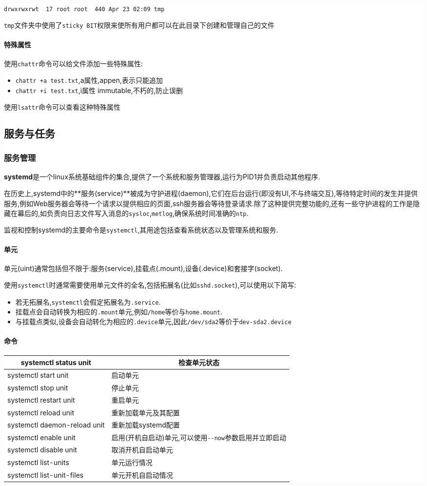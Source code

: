 ```bash
drwxrwxrwt  17 root root  440 Apr 23 02:09 tmp
```

`tmp`文件夹中使用了`sticky BIT`权限来使所有用户都可以在此目录下创建和管理自己的文件

#### 特殊属性

使用`chattr`命令可以给文件添加一些特殊属性:

- `chattr +a test.txt`,a属性,appen,表示只能追加
- `chattr +i test.txt`,i属性 immutable,不朽的,防止误删

使用`lsattr`命令可以查看这种特殊属性

## 服务与任务

### 服务管理

**systemd**是一个linux系统基础组件的集合,提供了一个系统和服务管理器,运行为PID1并负责启动其他程序.

在历史上,systemd中的**服务(service)**被成为守护进程(daemon),它们在后台运行(即没有UI,不与终端交互),等待特定时间的发生并提供服务,例如Web服务器会等待一个请求以提供相应的页面,ssh服务器会等待登录请求.除了这种提供完整功能的,还有一些守护进程的工作是隐藏在幕后的,如负责向日志文件写入消息的`sysloc`,`metlog`,确保系统时间准确的`ntp`.

监视和控制systemd的主要命令是`systemctl`,其用途包括查看系统状态以及管理系统和服务.

#### 单元

单元(uint)通常包括但不限于:服务(service),挂载点(.mount),设备(.device)和套接字(socket).

使用`systemctl`时通常需要使用单元文件的全名,包括拓展名(比如`sshd.socket`),可以使用以下简写:

- 若无拓展名,`systemctl`会假定拓展名为`.service`.
- 挂载点会自动转换为相应的`.mount`单元,例如`/home`等价与`home.mount`.
- 与挂载点类似,设备会自动转化为相应的`.device`单元,因此`/dev/sda2`等价于`dev-sda2.device`

#### 命令

| systemctl status unit        | 检查单元状态                                           |
| ---------------------------- | ------------------------------------------------------ |
| systemctl start unit         | 启动单元                                               |
| systemctl stop unit          | 停止单元                                               |
| systemctl restart unit       | 重启单元                                               |
| systemctl reload unit        | 重新加载单元及其配置                                   |
| systemctl daemon-reload unit | 重新加载systemd配置                                    |
| systemctl enable unit        | 启用(开机自启动)单元,可以使用`--now`参数启用并立即启动 |
| systemctl disable unit       | 取消开机自启动单元                                     |
| systemctl list-units         | 单元运行情况                                           |
| systemctl list-unit-files    | 单元开机自启动情况                                     |
